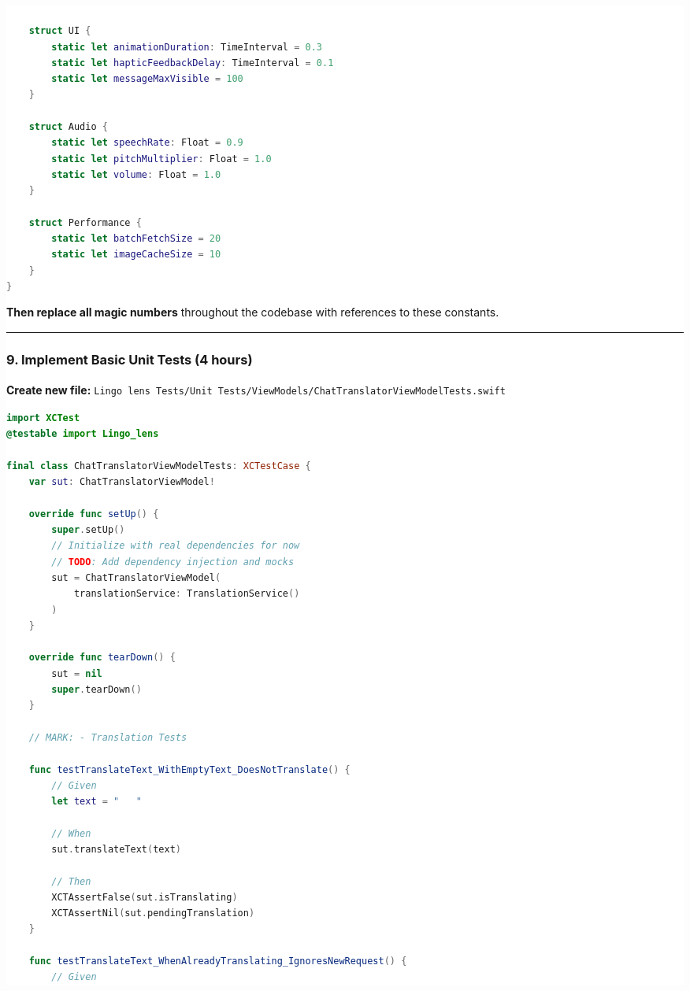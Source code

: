 ```swift
    
    struct UI {
        static let animationDuration: TimeInterval = 0.3
        static let hapticFeedbackDelay: TimeInterval = 0.1
        static let messageMaxVisible = 100
    }
    
    struct Audio {
        static let speechRate: Float = 0.9
        static let pitchMultiplier: Float = 1.0
        static let volume: Float = 1.0
    }
    
    struct Performance {
        static let batchFetchSize = 20
        static let imageCacheSize = 10
    }
}
```

**Then replace all magic numbers** throughout the codebase with references to these constants.

---

### 9. Implement Basic Unit Tests (4 hours)
**Create new file:** `Lingo lens Tests/Unit Tests/ViewModels/ChatTranslatorViewModelTests.swift`

```swift
import XCTest
@testable import Lingo_lens

final class ChatTranslatorViewModelTests: XCTestCase {
    var sut: ChatTranslatorViewModel!
    
    override func setUp() {
        super.setUp()
        // Initialize with real dependencies for now
        // TODO: Add dependency injection and mocks
        sut = ChatTranslatorViewModel(
            translationService: TranslationService()
        )
    }
    
    override func tearDown() {
        sut = nil
        super.tearDown()
    }
    
    // MARK: - Translation Tests
    
    func testTranslateText_WithEmptyText_DoesNotTranslate() {
        // Given
        let text = "   "
        
        // When
        sut.translateText(text)
        
        // Then
        XCTAssertFalse(sut.isTranslating)
        XCTAssertNil(sut.pendingTranslation)
    }
    
    func testTranslateText_WhenAlreadyTranslating_IgnoresNewRequest() {
        // Given
```